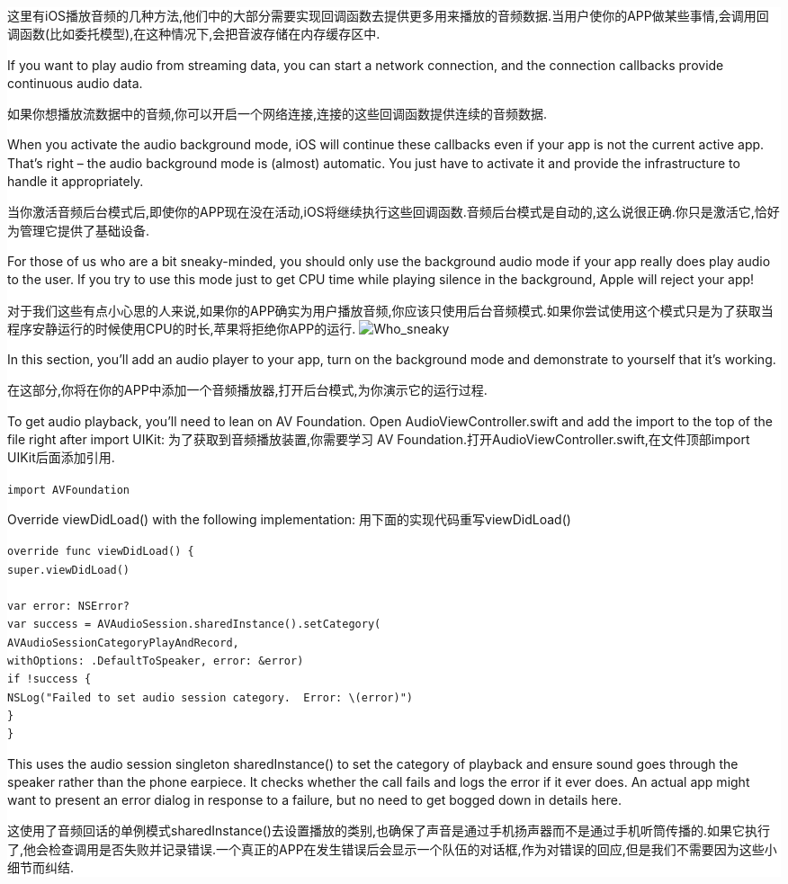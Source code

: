 这里有iOS播放音频的几种方法,他们中的大部分需要实现回调函数去提供更多用来播放的音频数据.当用户使你的APP做某些事情,会调用回调函数(比如委托模型),在这种情况下,会把音波存储在内存缓存区中.

If you want to play audio from streaming data, you can start a network connection, and the connection callbacks provide continuous audio data.

如果你想播放流数据中的音频,你可以开启一个网络连接,连接的这些回调函数提供连续的音频数据.

When you activate the audio background mode, iOS will continue these callbacks even if your app is not the current active app. That’s right – the audio background mode is (almost) automatic. You just have to activate it and provide the infrastructure to handle it appropriately.

当你激活音频后台模式后,即使你的APP现在没在活动,iOS将继续执行这些回调函数.音频后台模式是自动的,这么说很正确.你只是激活它,恰好为管理它提供了基础设备.

For those of us who are a bit sneaky-minded, you should only use the background audio mode if your app really does play audio to the user. If you try to use this mode just to get CPU time while playing silence in the background, Apple will reject your app!

对于我们这些有点小心思的人来说,如果你的APP确实为用户播放音频,你应该只使用后台音频模式.如果你尝试使用这个模式只是为了获取当程序安静运行的时候使用CPU的时长,苹果将拒绝你APP的运行.
![Who_sneaky](http://ww4.sinaimg.cn/mw690/a10328aatw1ernu07ttt7j20i306pglw.jpg)

In this section, you’ll add an audio player to your app, turn on the background mode and demonstrate to yourself that it’s working.

在这部分,你将在你的APP中添加一个音频播放器,打开后台模式,为你演示它的运行过程.

To get audio playback, you’ll need to lean on AV Foundation. Open AudioViewController.swift and add the import to the top of the file right after import UIKit:
为了获取到音频播放装置,你需要学习 AV Foundation.打开AudioViewController.swift,在文件顶部import UIKit后面添加引用.

```
import AVFoundation
```

Override viewDidLoad() with the following implementation:
用下面的实现代码重写viewDidLoad()

```
override func viewDidLoad() {
super.viewDidLoad()

var error: NSError?
var success = AVAudioSession.sharedInstance().setCategory(
AVAudioSessionCategoryPlayAndRecord,
withOptions: .DefaultToSpeaker, error: &error)
if !success {
NSLog("Failed to set audio session category.  Error: \(error)")
}
}
```

This uses the audio session singleton sharedInstance() to set the category of playback and ensure sound goes through the speaker rather than the phone earpiece. It checks whether the call fails and logs the error if it ever does. An actual app might want to present an error dialog in response to a failure, but no need to get bogged down in details here.

这使用了音频回话的单例模式sharedInstance()去设置播放的类别,也确保了声音是通过手机扬声器而不是通过手机听筒传播的.如果它执行了,他会检查调用是否失败并记录错误.一个真正的APP在发生错误后会显示一个队伍的对话框,作为对错误的回应,但是我们不需要因为这些小细节而纠结.
